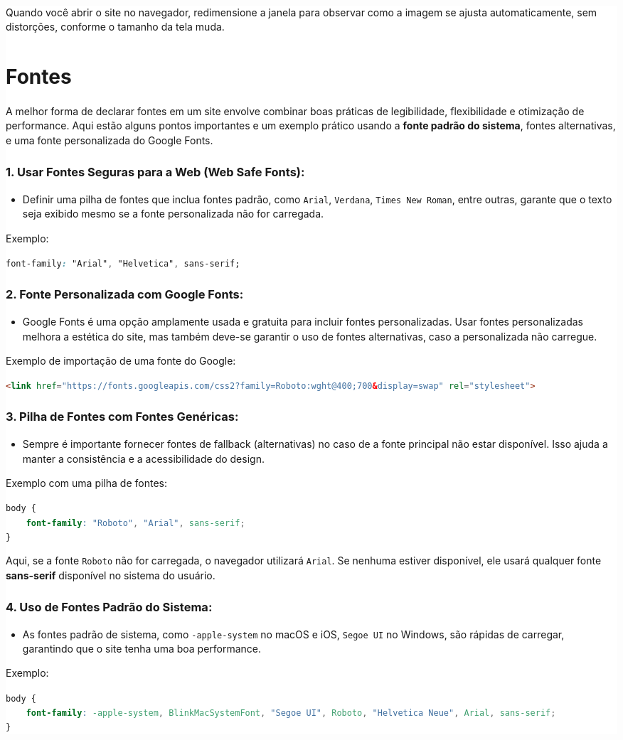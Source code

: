 Quando você abrir o site no navegador, redimensione a janela para observar como a imagem se ajusta automaticamente, sem distorções, conforme o tamanho da tela muda.

# Fontes 

A melhor forma de declarar fontes em um site envolve combinar boas práticas de legibilidade, flexibilidade e otimização de performance. Aqui estão alguns pontos importantes e um exemplo prático usando a **fonte padrão do sistema**, fontes alternativas, e uma fonte personalizada do Google Fonts.

### 1. **Usar Fontes Seguras para a Web (Web Safe Fonts)**:
   - Definir uma pilha de fontes que inclua fontes padrão, como `Arial`, `Verdana`, `Times New Roman`, entre outras, garante que o texto seja exibido mesmo se a fonte personalizada não for carregada.
   
   Exemplo:
   ```css
   font-family: "Arial", "Helvetica", sans-serif;
   ```

### 2. **Fonte Personalizada com Google Fonts**:
   - Google Fonts é uma opção amplamente usada e gratuita para incluir fontes personalizadas. Usar fontes personalizadas melhora a estética do site, mas também deve-se garantir o uso de fontes alternativas, caso a personalizada não carregue.

   Exemplo de importação de uma fonte do Google:
   ```html
   <link href="https://fonts.googleapis.com/css2?family=Roboto:wght@400;700&display=swap" rel="stylesheet">
   ```

### 3. **Pilha de Fontes com Fontes Genéricas**:
   - Sempre é importante fornecer fontes de fallback (alternativas) no caso de a fonte principal não estar disponível. Isso ajuda a manter a consistência e a acessibilidade do design.

   Exemplo com uma pilha de fontes:
   ```css
   body {
       font-family: "Roboto", "Arial", sans-serif;
   }
   ```

   Aqui, se a fonte `Roboto` não for carregada, o navegador utilizará `Arial`. Se nenhuma estiver disponível, ele usará qualquer fonte **sans-serif** disponível no sistema do usuário.

### 4. **Uso de Fontes Padrão do Sistema**:
   - As fontes padrão de sistema, como `-apple-system` no macOS e iOS, `Segoe UI` no Windows, são rápidas de carregar, garantindo que o site tenha uma boa performance.

   Exemplo:
   ```css
   body {
       font-family: -apple-system, BlinkMacSystemFont, "Segoe UI", Roboto, "Helvetica Neue", Arial, sans-serif;
   }
   ```
